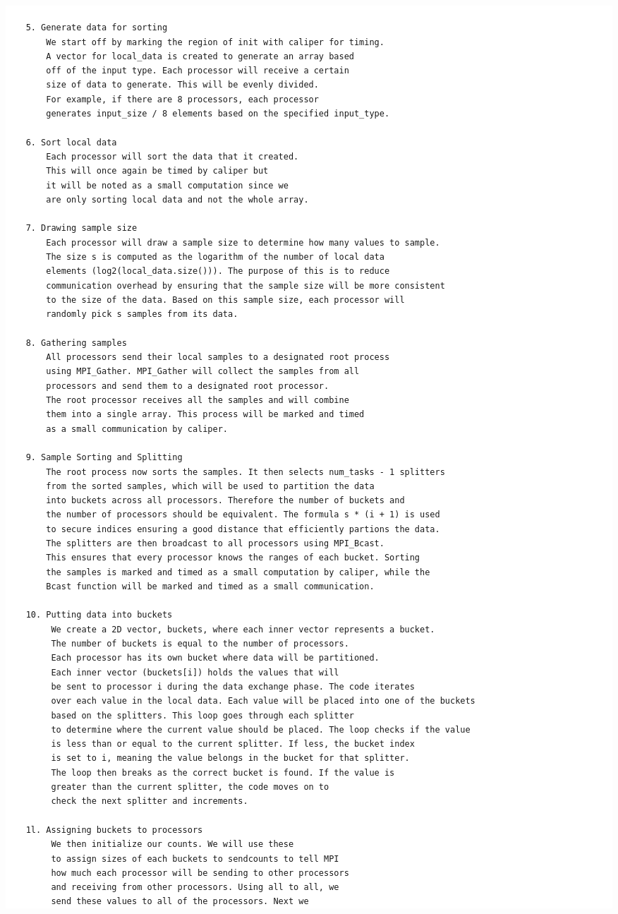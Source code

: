 ```

    5. Generate data for sorting 
        We start off by marking the region of init with caliper for timing.
        A vector for local_data is created to generate an array based 
        off of the input type. Each processor will receive a certain 
        size of data to generate. This will be evenly divided. 
        For example, if there are 8 processors, each processor 
        generates input_size / 8 elements based on the specified input_type.
    
    6. Sort local data 
        Each processor will sort the data that it created.
        This will once again be timed by caliper but 
        it will be noted as a small computation since we 
        are only sorting local data and not the whole array.
    
    7. Drawing sample size 
        Each processor will draw a sample size to determine how many values to sample.
        The size s is computed as the logarithm of the number of local data 
        elements (log2(local_data.size())). The purpose of this is to reduce
        communication overhead by ensuring that the sample size will be more consistent
        to the size of the data. Based on this sample size, each processor will 
        randomly pick s samples from its data. 
    
    8. Gathering samples 
        All processors send their local samples to a designated root process 
        using MPI_Gather. MPI_Gather will collect the samples from all 
        processors and send them to a designated root processor. 
        The root processor receives all the samples and will combine
        them into a single array. This process will be marked and timed
        as a small communication by caliper. 
    
    9. Sample Sorting and Splitting 
        The root process now sorts the samples. It then selects num_tasks - 1 splitters 
        from the sorted samples, which will be used to partition the data 
        into buckets across all processors. Therefore the number of buckets and 
        the number of processors should be equivalent. The formula s * (i + 1) is used
        to secure indices ensuring a good distance that efficiently partions the data.
        The splitters are then broadcast to all processors using MPI_Bcast. 
        This ensures that every processor knows the ranges of each bucket. Sorting
        the samples is marked and timed as a small computation by caliper, while the 
        Bcast function will be marked and timed as a small communication. 

    10. Putting data into buckets 
         We create a 2D vector, buckets, where each inner vector represents a bucket. 
         The number of buckets is equal to the number of processors. 
         Each processor has its own bucket where data will be partitioned. 
         Each inner vector (buckets[i]) holds the values that will
         be sent to processor i during the data exchange phase. The code iterates 
         over each value in the local data. Each value will be placed into one of the buckets 
         based on the splitters. This loop goes through each splitter 
         to determine where the current value should be placed. The loop checks if the value 
         is less than or equal to the current splitter. If less, the bucket index 
         is set to i, meaning the value belongs in the bucket for that splitter. 
         The loop then breaks as the correct bucket is found. If the value is 
         greater than the current splitter, the code moves on to 
         check the next splitter and increments.

    1l. Assigning buckets to processors 
         We then initialize our counts. We will use these
         to assign sizes of each buckets to sendcounts to tell MPI
         how much each processor will be sending to other processors
         and receiving from other processors. Using all to all, we 
         send these values to all of the processors. Next we 
```